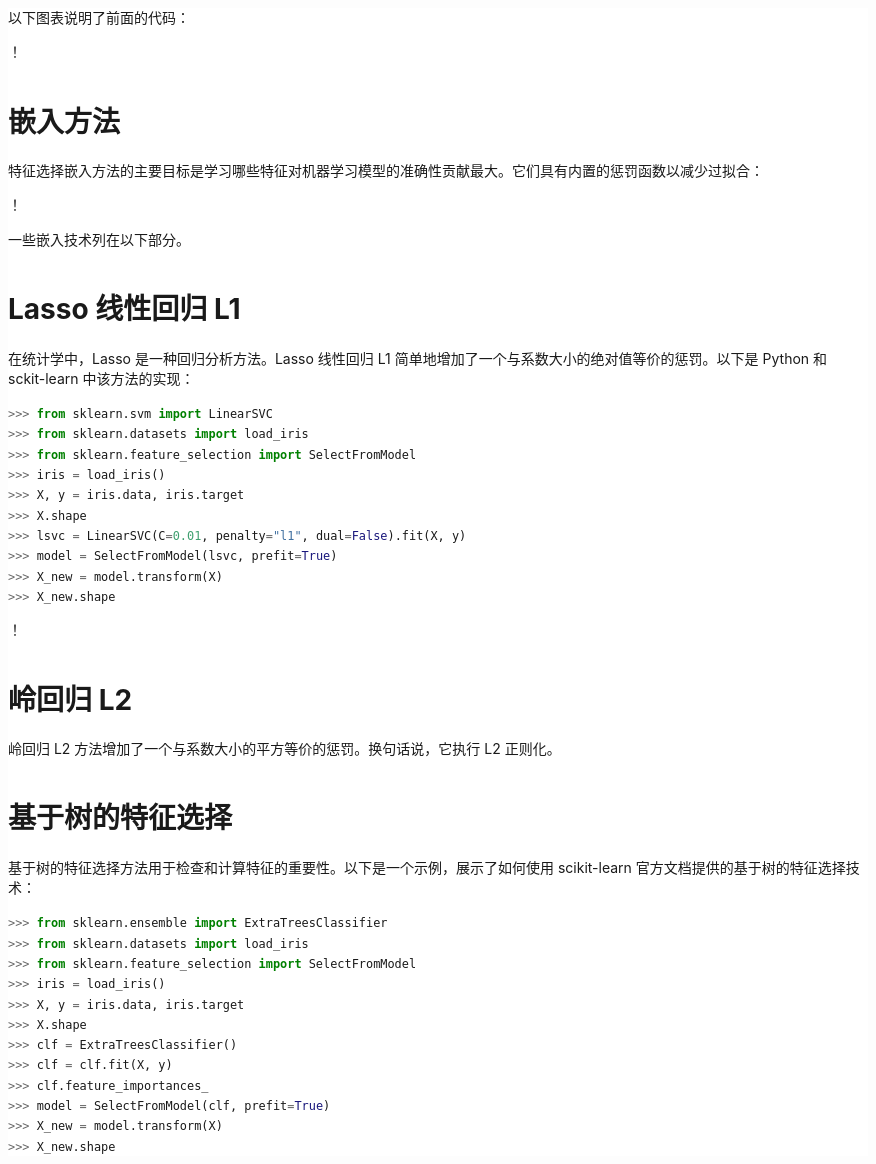 以下图表说明了前面的代码：

！[](https://github.com/OpenDocCN/freelearn-sec-zh/raw/master/docs/ms-ml-pentest/img/00231.gif)

# 嵌入方法

特征选择嵌入方法的主要目标是学习哪些特征对机器学习模型的准确性贡献最大。它们具有内置的惩罚函数以减少过拟合：

！[](https://github.com/OpenDocCN/freelearn-sec-zh/raw/master/docs/ms-ml-pentest/img/00232.jpeg)

一些嵌入技术列在以下部分。

# Lasso 线性回归 L1

在统计学中，Lasso 是一种回归分析方法。Lasso 线性回归 L1 简单地增加了一个与系数大小的绝对值等价的惩罚。以下是 Python 和 sckit-learn 中该方法的实现：

```py
>>> from sklearn.svm import LinearSVC
>>> from sklearn.datasets import load_iris
>>> from sklearn.feature_selection import SelectFromModel
>>> iris = load_iris()
>>> X, y = iris.data, iris.target
>>> X.shape
>>> lsvc = LinearSVC(C=0.01, penalty="l1", dual=False).fit(X, y)
>>> model = SelectFromModel(lsvc, prefit=True)
>>> X_new = model.transform(X)
>>> X_new.shape
```

！[](https://github.com/OpenDocCN/freelearn-sec-zh/raw/master/docs/ms-ml-pentest/img/00233.jpeg)

# 岭回归 L2

岭回归 L2 方法增加了一个与系数大小的平方等价的惩罚。换句话说，它执行 L2 正则化。

# 基于树的特征选择

基于树的特征选择方法用于检查和计算特征的重要性。以下是一个示例，展示了如何使用 scikit-learn 官方文档提供的基于树的特征选择技术：

```py
>>> from sklearn.ensemble import ExtraTreesClassifier
>>> from sklearn.datasets import load_iris
>>> from sklearn.feature_selection import SelectFromModel
>>> iris = load_iris()
>>> X, y = iris.data, iris.target
>>> X.shape
>>> clf = ExtraTreesClassifier()
>>> clf = clf.fit(X, y)
>>> clf.feature_importances_ 
>>> model = SelectFromModel(clf, prefit=True)
>>> X_new = model.transform(X)
>>> X_new.shape         
```
